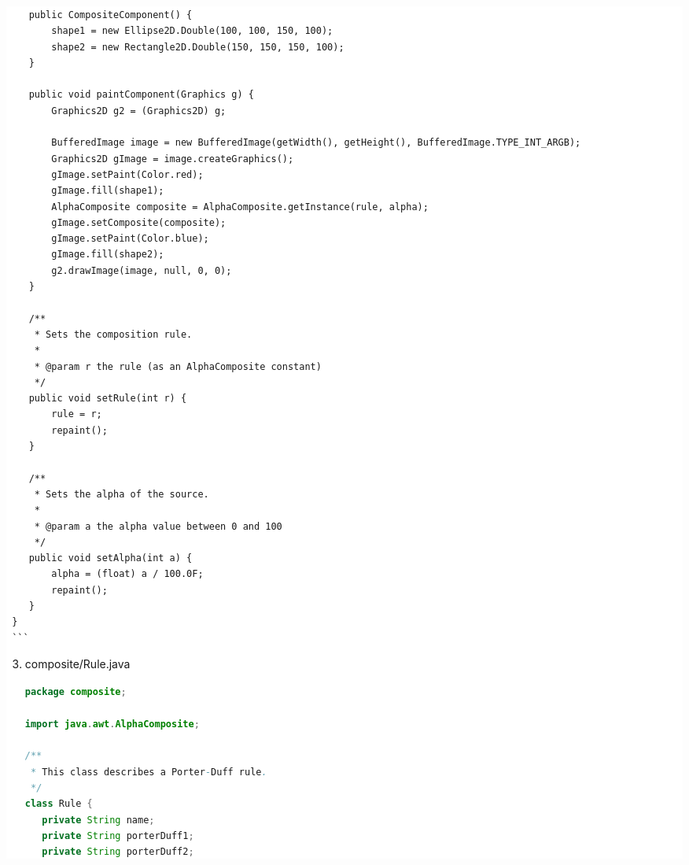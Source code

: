      	public CompositeComponent() {
     		shape1 = new Ellipse2D.Double(100, 100, 150, 100);
     		shape2 = new Rectangle2D.Double(150, 150, 150, 100);
     	}
     
     	public void paintComponent(Graphics g) {
     		Graphics2D g2 = (Graphics2D) g;
     
     		BufferedImage image = new BufferedImage(getWidth(), getHeight(), BufferedImage.TYPE_INT_ARGB);
     		Graphics2D gImage = image.createGraphics();
     		gImage.setPaint(Color.red);
     		gImage.fill(shape1);
     		AlphaComposite composite = AlphaComposite.getInstance(rule, alpha);
     		gImage.setComposite(composite);
     		gImage.setPaint(Color.blue);
     		gImage.fill(shape2);
     		g2.drawImage(image, null, 0, 0);
     	}
     
     	/**
     	 * Sets the composition rule.
     	 * 
     	 * @param r the rule (as an AlphaComposite constant)
     	 */
     	public void setRule(int r) {
     		rule = r;
     		repaint();
     	}
     
     	/**
     	 * Sets the alpha of the source.
     	 * 
     	 * @param a the alpha value between 0 and 100
     	 */
     	public void setAlpha(int a) {
     		alpha = (float) a / 100.0F;
     		repaint();
     	}
     }
     ```

3.   composite/Rule.java

     ```java
     package composite;
     
     import java.awt.AlphaComposite;
     
     /**
      * This class describes a Porter-Duff rule.
      */
     class Rule {
     	private String name;
     	private String porterDuff1;
     	private String porterDuff2;
     